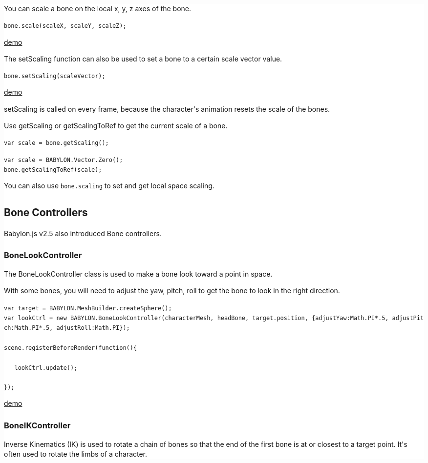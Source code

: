You can scale a bone on the local x, y, z axes of the bone.
```
bone.scale(scaleX, scaleY, scaleZ);
```
[demo]( https://www.babylonjs-playground.com/#1EVNNB#9)

The setScaling function can also be used to set a bone to a certain scale vector value.
```
bone.setScaling(scaleVector);
```
[demo]( https://www.babylonjs-playground.com/#L6SNZP#0) 

setScaling is called on every frame, because the character's animation resets the scale of the bones.

Use getScaling or getScalingToRef to get the current scale of a bone.

```
var scale = bone.getScaling();
```
```
var scale = BABYLON.Vector.Zero();
bone.getScalingToRef(scale);
```

You can also use `bone.scaling` to set and get local space scaling.

## Bone Controllers

Babylon.js v2.5 also introduced Bone controllers.


### BoneLookController

The BoneLookController class is used to make a bone look toward a point in space.

With some bones, you will need to adjust the yaw, pitch, roll to get the bone to look in the right direction.

```
var target = BABYLON.MeshBuilder.createSphere();
var lookCtrl = new BABYLON.BoneLookController(characterMesh, headBone, target.position, {adjustYaw:Math.PI*.5, adjustPitch:Math.PI*.5, adjustRoll:Math.PI});

scene.registerBeforeRender(function(){

   lookCtrl.update();

});
```

[demo]( https://www.babylonjs-playground.com/#1B1PUZ#15)


### BoneIKController

Inverse Kinematics (IK) is used to rotate a chain of bones so that the end of the first bone is at or closest to a target point.  It's often used to rotate the limbs of a character.

